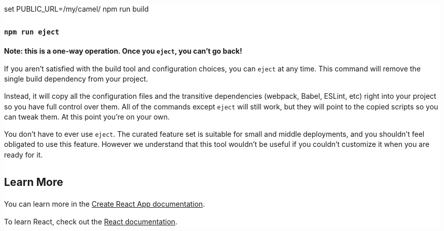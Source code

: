  set PUBLIC_URL=/my/camel/
 npm run build

### `npm run eject`

**Note: this is a one-way operation. Once you `eject`, you can’t go back!**

If you aren’t satisfied with the build tool and configuration choices, you can `eject` at any time. This command will remove the single build dependency from your project.

Instead, it will copy all the configuration files and the transitive dependencies (webpack, Babel, ESLint, etc) right into your project so you have full control over them. All of the commands except `eject` will still work, but they will point to the copied scripts so you can tweak them. At this point you’re on your own.

You don’t have to ever use `eject`. The curated feature set is suitable for small and middle deployments, and you shouldn’t feel obligated to use this feature. However we understand that this tool wouldn’t be useful if you couldn’t customize it when you are ready for it.

## Learn More

You can learn more in the [Create React App documentation](https://facebook.github.io/create-react-app/docs/getting-started).

To learn React, check out the [React documentation](https://reactjs.org/).
